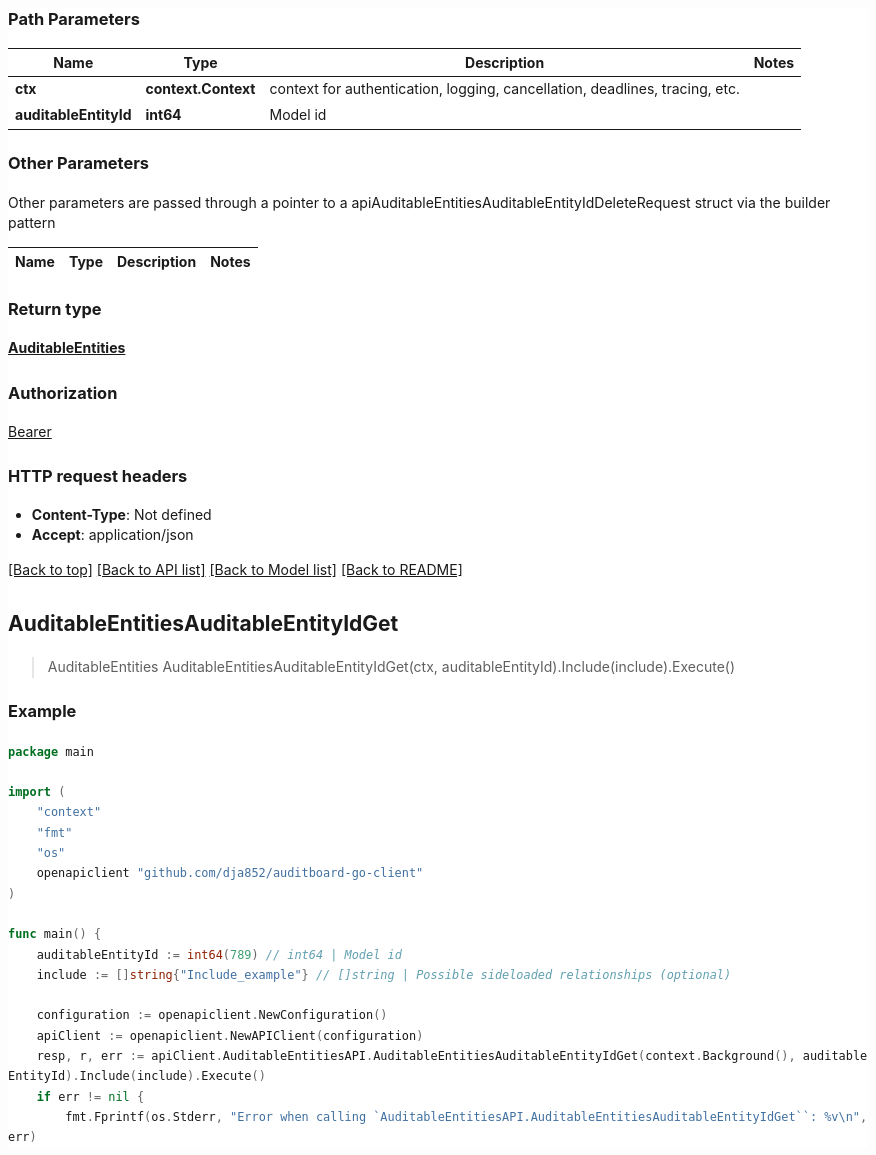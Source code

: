 ### Path Parameters


Name | Type | Description  | Notes
------------- | ------------- | ------------- | -------------
**ctx** | **context.Context** | context for authentication, logging, cancellation, deadlines, tracing, etc.
**auditableEntityId** | **int64** | Model id | 

### Other Parameters

Other parameters are passed through a pointer to a apiAuditableEntitiesAuditableEntityIdDeleteRequest struct via the builder pattern


Name | Type | Description  | Notes
------------- | ------------- | ------------- | -------------


### Return type

[**AuditableEntities**](AuditableEntities.md)

### Authorization

[Bearer](../README.md#Bearer)

### HTTP request headers

- **Content-Type**: Not defined
- **Accept**: application/json

[[Back to top]](#) [[Back to API list]](../README.md#documentation-for-api-endpoints)
[[Back to Model list]](../README.md#documentation-for-models)
[[Back to README]](../README.md)


## AuditableEntitiesAuditableEntityIdGet

> AuditableEntities AuditableEntitiesAuditableEntityIdGet(ctx, auditableEntityId).Include(include).Execute()



### Example

```go
package main

import (
	"context"
	"fmt"
	"os"
	openapiclient "github.com/dja852/auditboard-go-client"
)

func main() {
	auditableEntityId := int64(789) // int64 | Model id
	include := []string{"Include_example"} // []string | Possible sideloaded relationships (optional)

	configuration := openapiclient.NewConfiguration()
	apiClient := openapiclient.NewAPIClient(configuration)
	resp, r, err := apiClient.AuditableEntitiesAPI.AuditableEntitiesAuditableEntityIdGet(context.Background(), auditableEntityId).Include(include).Execute()
	if err != nil {
		fmt.Fprintf(os.Stderr, "Error when calling `AuditableEntitiesAPI.AuditableEntitiesAuditableEntityIdGet``: %v\n", err)
```